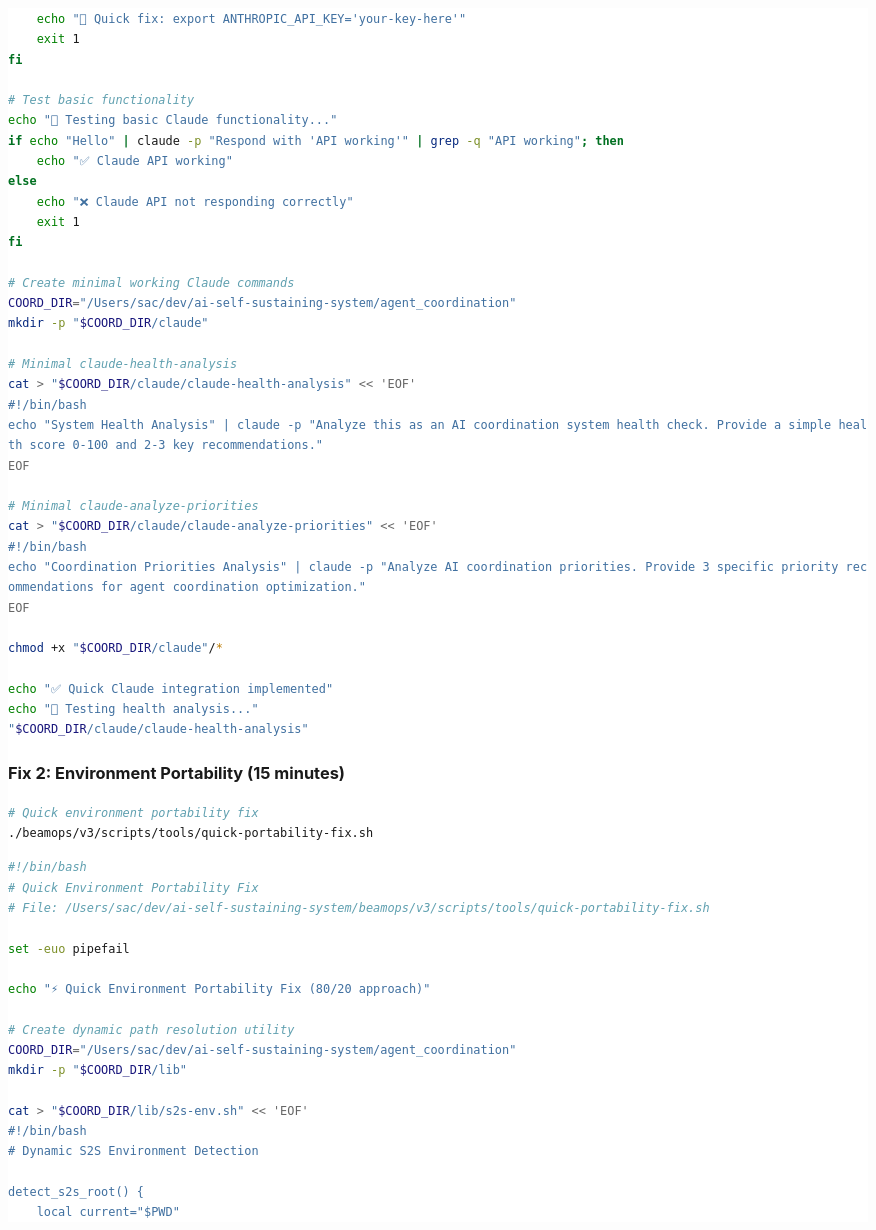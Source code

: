 ```bash
    echo "🔧 Quick fix: export ANTHROPIC_API_KEY='your-key-here'"
    exit 1
fi

# Test basic functionality
echo "🧪 Testing basic Claude functionality..."
if echo "Hello" | claude -p "Respond with 'API working'" | grep -q "API working"; then
    echo "✅ Claude API working"
else
    echo "❌ Claude API not responding correctly"
    exit 1
fi

# Create minimal working Claude commands
COORD_DIR="/Users/sac/dev/ai-self-sustaining-system/agent_coordination"
mkdir -p "$COORD_DIR/claude"

# Minimal claude-health-analysis
cat > "$COORD_DIR/claude/claude-health-analysis" << 'EOF'
#!/bin/bash
echo "System Health Analysis" | claude -p "Analyze this as an AI coordination system health check. Provide a simple health score 0-100 and 2-3 key recommendations."
EOF

# Minimal claude-analyze-priorities  
cat > "$COORD_DIR/claude/claude-analyze-priorities" << 'EOF'
#!/bin/bash
echo "Coordination Priorities Analysis" | claude -p "Analyze AI coordination priorities. Provide 3 specific priority recommendations for agent coordination optimization."
EOF

chmod +x "$COORD_DIR/claude"/*

echo "✅ Quick Claude integration implemented"
echo "🧪 Testing health analysis..."
"$COORD_DIR/claude/claude-health-analysis"
```

### **Fix 2: Environment Portability** (15 minutes)

```bash
# Quick environment portability fix
./beamops/v3/scripts/tools/quick-portability-fix.sh
```

```bash
#!/bin/bash
# Quick Environment Portability Fix
# File: /Users/sac/dev/ai-self-sustaining-system/beamops/v3/scripts/tools/quick-portability-fix.sh

set -euo pipefail

echo "⚡ Quick Environment Portability Fix (80/20 approach)"

# Create dynamic path resolution utility
COORD_DIR="/Users/sac/dev/ai-self-sustaining-system/agent_coordination"
mkdir -p "$COORD_DIR/lib"

cat > "$COORD_DIR/lib/s2s-env.sh" << 'EOF'
#!/bin/bash
# Dynamic S2S Environment Detection

detect_s2s_root() {
    local current="$PWD"
```